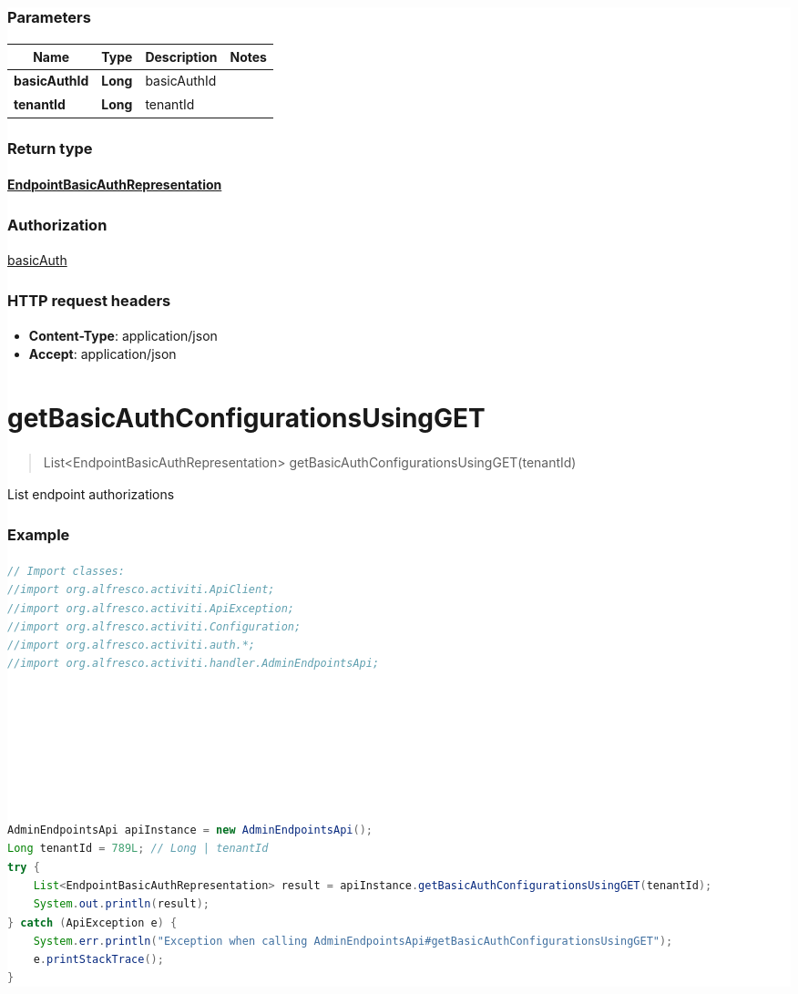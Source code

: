 ### Parameters

Name | Type | Description  | Notes
------------- | ------------- | ------------- | -------------
 **basicAuthId** | **Long**| basicAuthId |
 **tenantId** | **Long**| tenantId |

### Return type

[**EndpointBasicAuthRepresentation**](EndpointBasicAuthRepresentation.md)

### Authorization

[basicAuth](../README.md#basicAuth)

### HTTP request headers

 - **Content-Type**: application/json
 - **Accept**: application/json

<a name="getBasicAuthConfigurationsUsingGET"></a>
# **getBasicAuthConfigurationsUsingGET**
> List&lt;EndpointBasicAuthRepresentation&gt; getBasicAuthConfigurationsUsingGET(tenantId)

List endpoint authorizations

### Example
```java
// Import classes:
//import org.alfresco.activiti.ApiClient;
//import org.alfresco.activiti.ApiException;
//import org.alfresco.activiti.Configuration;
//import org.alfresco.activiti.auth.*;
//import org.alfresco.activiti.handler.AdminEndpointsApi;








AdminEndpointsApi apiInstance = new AdminEndpointsApi();
Long tenantId = 789L; // Long | tenantId
try {
    List<EndpointBasicAuthRepresentation> result = apiInstance.getBasicAuthConfigurationsUsingGET(tenantId);
    System.out.println(result);
} catch (ApiException e) {
    System.err.println("Exception when calling AdminEndpointsApi#getBasicAuthConfigurationsUsingGET");
    e.printStackTrace();
}
```

